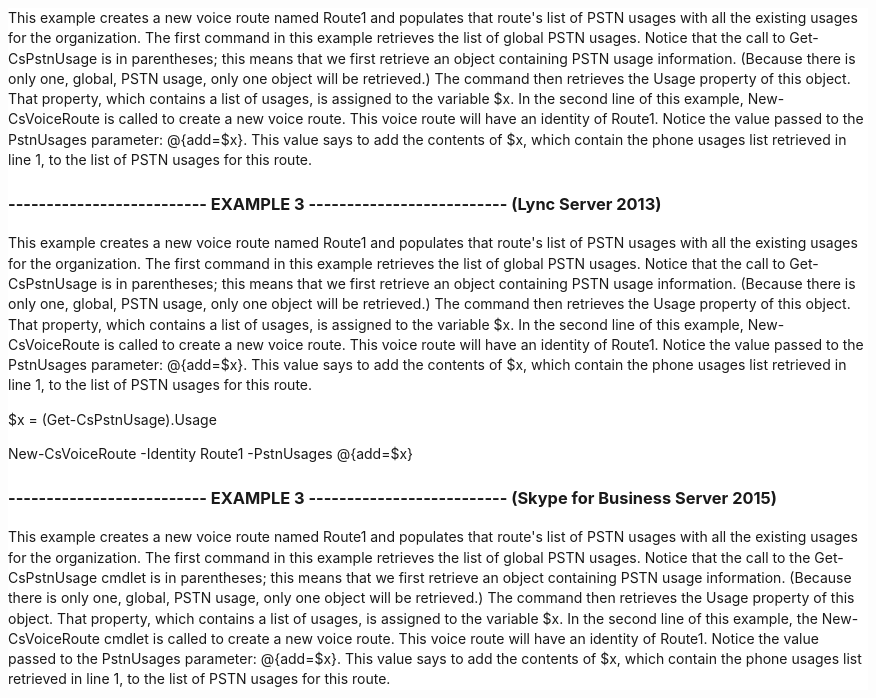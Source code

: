 This example creates a new voice route named Route1 and populates that route's list of PSTN usages with all the existing usages for the organization.
The first command in this example retrieves the list of global PSTN usages.
Notice that the call to Get-CsPstnUsage is in parentheses; this means that we first retrieve an object containing PSTN usage information.
(Because there is only one, global, PSTN usage, only one object will be retrieved.) The command then retrieves the Usage property of this object.
That property, which contains a list of usages, is assigned to the variable $x.
In the second line of this example, New-CsVoiceRoute is called to create a new voice route.
This voice route will have an identity of Route1.
Notice the value passed to the PstnUsages parameter: @{add=$x}.
This value says to add the contents of $x, which contain the phone usages list retrieved in line 1, to the list of PSTN usages for this route.

### -------------------------- EXAMPLE 3 -------------------------- (Lync Server 2013)
```

```

This example creates a new voice route named Route1 and populates that route's list of PSTN usages with all the existing usages for the organization.
The first command in this example retrieves the list of global PSTN usages.
Notice that the call to Get-CsPstnUsage is in parentheses; this means that we first retrieve an object containing PSTN usage information.
(Because there is only one, global, PSTN usage, only one object will be retrieved.) The command then retrieves the Usage property of this object.
That property, which contains a list of usages, is assigned to the variable $x.
In the second line of this example, New-CsVoiceRoute is called to create a new voice route.
This voice route will have an identity of Route1.
Notice the value passed to the PstnUsages parameter: @{add=$x}.
This value says to add the contents of $x, which contain the phone usages list retrieved in line 1, to the list of PSTN usages for this route.

$x = (Get-CsPstnUsage).Usage

New-CsVoiceRoute -Identity Route1 -PstnUsages @{add=$x}

### -------------------------- EXAMPLE 3 -------------------------- (Skype for Business Server 2015)
```

```

This example creates a new voice route named Route1 and populates that route's list of PSTN usages with all the existing usages for the organization.
The first command in this example retrieves the list of global PSTN usages.
Notice that the call to the Get-CsPstnUsage cmdlet is in parentheses; this means that we first retrieve an object containing PSTN usage information.
(Because there is only one, global, PSTN usage, only one object will be retrieved.) The command then retrieves the Usage property of this object.
That property, which contains a list of usages, is assigned to the variable $x.
In the second line of this example, the New-CsVoiceRoute cmdlet is called to create a new voice route.
This voice route will have an identity of Route1.
Notice the value passed to the PstnUsages parameter: @{add=$x}.
This value says to add the contents of $x, which contain the phone usages list retrieved in line 1, to the list of PSTN usages for this route.

